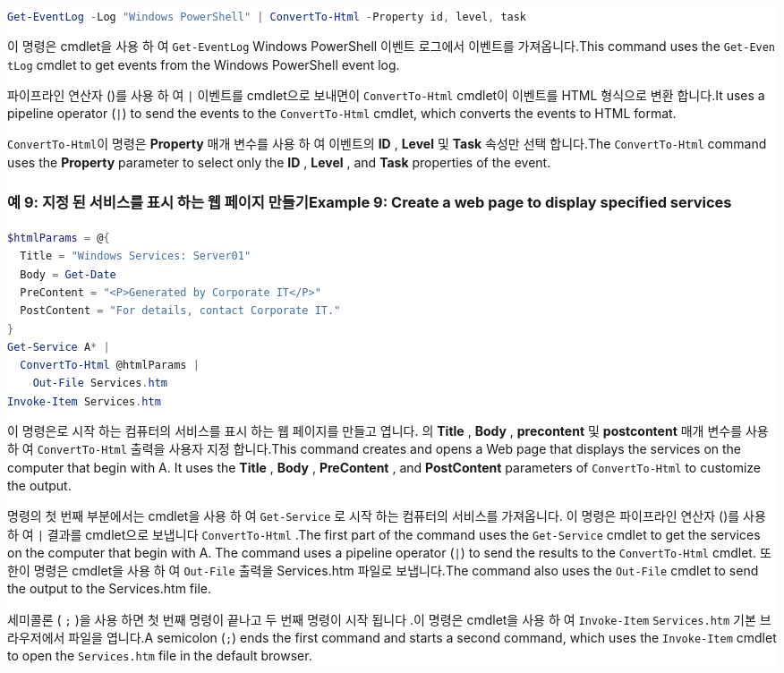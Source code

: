 ```powershell
Get-EventLog -Log "Windows PowerShell" | ConvertTo-Html -Property id, level, task
```

<span data-ttu-id="25cc2-154">이 명령은 cmdlet을 사용 하 여 `Get-EventLog` Windows PowerShell 이벤트 로그에서 이벤트를 가져옵니다.</span><span class="sxs-lookup"><span data-stu-id="25cc2-154">This command uses the `Get-EventLog` cmdlet to get events from the Windows PowerShell event log.</span></span>

<span data-ttu-id="25cc2-155">파이프라인 연산자 ()를 사용 하 여 `|` 이벤트를 cmdlet으로 보내면이 `ConvertTo-Html` cmdlet이 이벤트를 HTML 형식으로 변환 합니다.</span><span class="sxs-lookup"><span data-stu-id="25cc2-155">It uses a pipeline operator (`|`) to send the events to the `ConvertTo-Html` cmdlet, which converts the events to HTML format.</span></span>

<span data-ttu-id="25cc2-156">`ConvertTo-Html`이 명령은 **Property** 매개 변수를 사용 하 여 이벤트의 **ID** , **Level** 및 **Task** 속성만 선택 합니다.</span><span class="sxs-lookup"><span data-stu-id="25cc2-156">The `ConvertTo-Html` command uses the **Property** parameter to select only the **ID** , **Level** , and **Task** properties of the event.</span></span>

### <span data-ttu-id="25cc2-157">예 9: 지정 된 서비스를 표시 하는 웹 페이지 만들기</span><span class="sxs-lookup"><span data-stu-id="25cc2-157">Example 9: Create a web page to display specified services</span></span>

```powershell
$htmlParams = @{
  Title = "Windows Services: Server01"
  Body = Get-Date
  PreContent = "<P>Generated by Corporate IT</P>"
  PostContent = "For details, contact Corporate IT."
}
Get-Service A* |
  ConvertTo-Html @htmlParams |
    Out-File Services.htm
Invoke-Item Services.htm
```

<span data-ttu-id="25cc2-158">이 명령은로 시작 하는 컴퓨터의 서비스를 표시 하는 웹 페이지를 만들고 엽니다. 의 **Title** , **Body** , **precontent** 및 **postcontent** 매개 변수를 사용 하 여 `ConvertTo-Html` 출력을 사용자 지정 합니다.</span><span class="sxs-lookup"><span data-stu-id="25cc2-158">This command creates and opens a Web page that displays the services on the computer that begin with A. It uses the **Title** , **Body** , **PreContent** , and **PostContent** parameters of `ConvertTo-Html` to customize the output.</span></span>

<span data-ttu-id="25cc2-159">명령의 첫 번째 부분에서는 cmdlet을 사용 하 여 `Get-Service` 로 시작 하는 컴퓨터의 서비스를 가져옵니다. 이 명령은 파이프라인 연산자 ()를 사용 하 여 `|` 결과를 cmdlet으로 보냅니다 `ConvertTo-Html` .</span><span class="sxs-lookup"><span data-stu-id="25cc2-159">The first part of the command uses the `Get-Service` cmdlet to get the services on the computer that begin with A. The command uses a pipeline operator (`|`) to send the results to the `ConvertTo-Html` cmdlet.</span></span> <span data-ttu-id="25cc2-160">또한이 명령은 cmdlet을 사용 하 여 `Out-File` 출력을 Services.htm 파일로 보냅니다.</span><span class="sxs-lookup"><span data-stu-id="25cc2-160">The command also uses the `Out-File` cmdlet to send the output to the Services.htm file.</span></span>

<span data-ttu-id="25cc2-161">세미콜론 ( `;` )을 사용 하면 첫 번째 명령이 끝나고 두 번째 명령이 시작 됩니다 .이 명령은 cmdlet을 사용 하 여 `Invoke-Item` `Services.htm` 기본 브라우저에서 파일을 엽니다.</span><span class="sxs-lookup"><span data-stu-id="25cc2-161">A semicolon (`;`) ends the first command and starts a second command, which uses the `Invoke-Item` cmdlet to open the `Services.htm` file in the default browser.</span></span>
